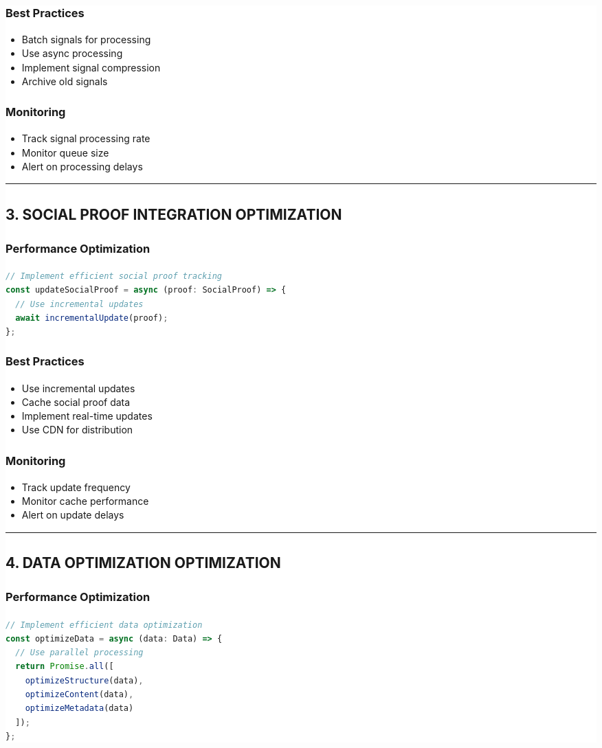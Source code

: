 ### Best Practices
- Batch signals for processing
- Use async processing
- Implement signal compression
- Archive old signals

### Monitoring
- Track signal processing rate
- Monitor queue size
- Alert on processing delays

---

## 3. SOCIAL PROOF INTEGRATION OPTIMIZATION

### Performance Optimization
```typescript
// Implement efficient social proof tracking
const updateSocialProof = async (proof: SocialProof) => {
  // Use incremental updates
  await incrementalUpdate(proof);
};
```

### Best Practices
- Use incremental updates
- Cache social proof data
- Implement real-time updates
- Use CDN for distribution

### Monitoring
- Track update frequency
- Monitor cache performance
- Alert on update delays

---

## 4. DATA OPTIMIZATION OPTIMIZATION

### Performance Optimization
```typescript
// Implement efficient data optimization
const optimizeData = async (data: Data) => {
  // Use parallel processing
  return Promise.all([
    optimizeStructure(data),
    optimizeContent(data),
    optimizeMetadata(data)
  ]);
};
```
